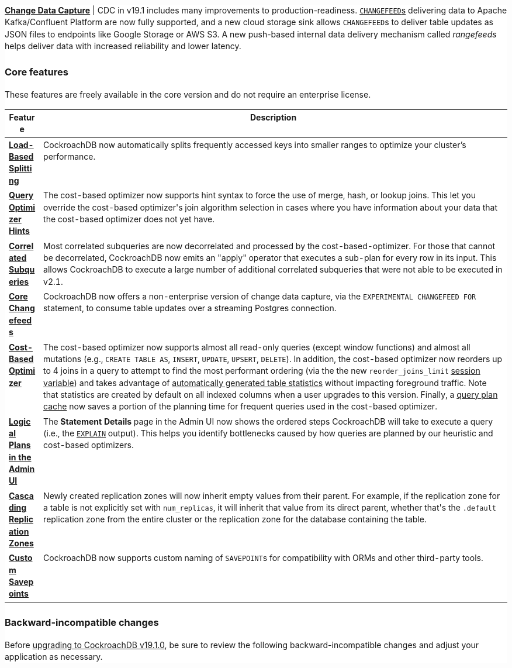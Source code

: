 [**Change Data Capture**](../v19.1/change-data-capture.html) | CDC in v19.1 includes many improvements to production-readiness. [`CHANGEFEED`s](../v19.1/create-changefeed.html) delivering data to Apache Kafka/Confluent Platform are now fully supported, and a new cloud storage sink allows `CHANGEFEED`s to deliver table updates as JSON files to endpoints like Google Storage or AWS S3. A new push-based internal data delivery mechanism called _rangefeeds_ helps deliver data with increased reliability and lower latency.

### Core features

These features are freely available in the core version and do not require an enterprise license.

Feature | Description
--------|------------
[**Load-Based Splitting**](../v19.1/load-based-splitting.html) | CockroachDB now automatically splits frequently accessed keys into smaller ranges to optimize your cluster’s performance.
[**Query Optimizer Hints**](../v19.1/cost-based-optimizer.html#join-hints) | The cost-based optimizer now supports hint syntax to force the use of merge, hash, or lookup joins. This let you override the cost-based optimizer's join algorithm selection in cases where you have information about your data that the cost-based optimizer does not yet have.
[**Correlated Subqueries**](../v19.1/subqueries.html#correlated-subqueries) | Most correlated subqueries are now decorrelated and processed by the cost-based-optimizer. For those that cannot be decorrelated, CockroachDB now emits an "apply" operator that executes a sub-plan for every row in its input. This allows CockroachDB to execute a large number of additional correlated subqueries that were not able to be executed in v2.1.  
[**Core Changefeeds**](../v19.1/changefeed-for.html) | CockroachDB now offers a non-enterprise version of change data capture, via the `EXPERIMENTAL CHANGEFEED FOR` statement, to consume table updates over a streaming Postgres connection.
[**Cost-Based Optimizer**](../v19.1/cost-based-optimizer.html) | The cost-based optimizer now supports almost all read-only queries (except window functions) and almost all mutations (e.g., `CREATE TABLE AS`, `INSERT`, `UPDATE`, `UPSERT`, `DELETE`). In addition, the cost-based optimizer now reorders up to 4 joins in a query to attempt to find the most performant ordering (via the the new `reorder_joins_limit` [session variable](../v19.1/set-vars.html)) and takes advantage of [automatically generated table statistics](../v19.1/cost-based-optimizer.html#table-statistics) without impacting foreground traffic. Note that statistics are created by default on all indexed columns when a user upgrades to this version. Finally, a [query plan cache](../v19.1/cost-based-optimizer.html#query-plan-cache) now saves a portion of the planning time for frequent queries used in the cost-based optimizer.
[**Logical Plans in the Admin UI**](../v19.1/admin-ui-statements-page.html#logical-plan) | The **Statement Details** page in the Admin UI now shows the ordered steps CockroachDB will take to execute a query (i.e., the [`EXPLAIN`](../v19.1/explain.html) output). This helps you identify bottlenecks caused by how queries are planned by our heuristic and cost-based optimizers.
[**Cascading Replication Zones**](../v19.1/configure-replication-zones.html) | Newly created replication zones will now inherit empty values from their parent. For example, if the replication zone for a table is not explicitly set with `num_replicas`, it will inherit that value from its direct parent, whether that's the `.default` replication zone from the entire cluster or the replication zone for the database containing the table.
[**Custom Savepoints**](../v19.1/savepoint.html#customizing-the-savepoint-name) | CockroachDB now supports custom naming of `SAVEPOINT`s for compatibility with ORMs and other third-party tools.

### Backward-incompatible changes

Before [upgrading to CockroachDB v19.1.0](../v19.1/upgrade-cockroach-version.html), be sure to review the following backward-incompatible changes and adjust your application as necessary.
